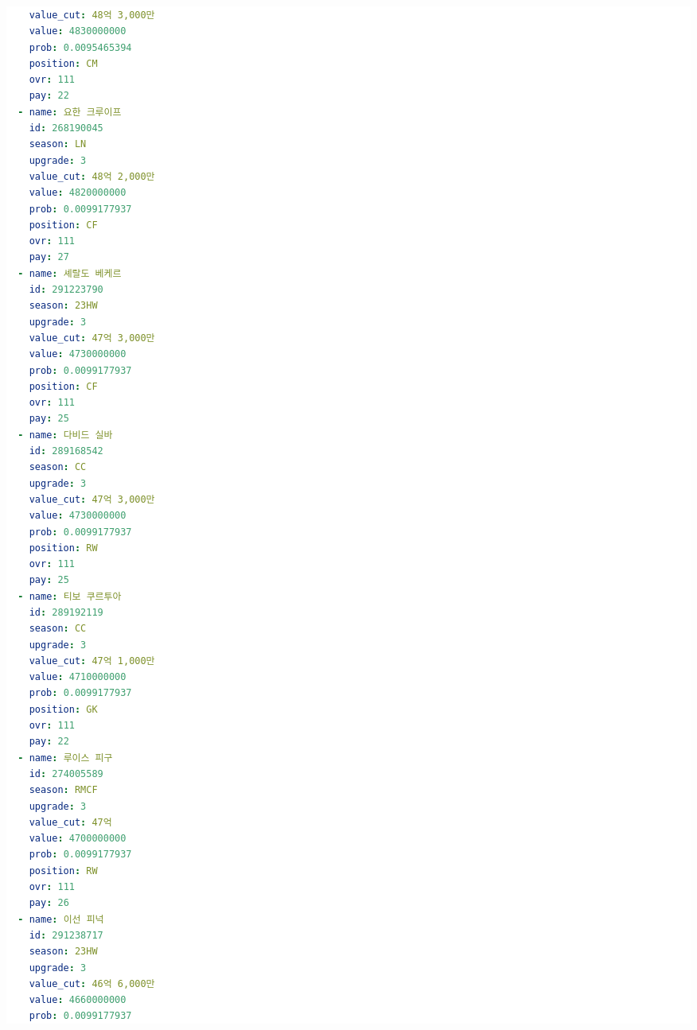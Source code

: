 ```yaml
    value_cut: 48억 3,000만
    value: 4830000000
    prob: 0.0095465394
    position: CM
    ovr: 111
    pay: 22
  - name: 요한 크루이프
    id: 268190045
    season: LN
    upgrade: 3
    value_cut: 48억 2,000만
    value: 4820000000
    prob: 0.0099177937
    position: CF
    ovr: 111
    pay: 27
  - name: 셰랄도 베케르
    id: 291223790
    season: 23HW
    upgrade: 3
    value_cut: 47억 3,000만
    value: 4730000000
    prob: 0.0099177937
    position: CF
    ovr: 111
    pay: 25
  - name: 다비드 실바
    id: 289168542
    season: CC
    upgrade: 3
    value_cut: 47억 3,000만
    value: 4730000000
    prob: 0.0099177937
    position: RW
    ovr: 111
    pay: 25
  - name: 티보 쿠르투아
    id: 289192119
    season: CC
    upgrade: 3
    value_cut: 47억 1,000만
    value: 4710000000
    prob: 0.0099177937
    position: GK
    ovr: 111
    pay: 22
  - name: 루이스 피구
    id: 274005589
    season: RMCF
    upgrade: 3
    value_cut: 47억
    value: 4700000000
    prob: 0.0099177937
    position: RW
    ovr: 111
    pay: 26
  - name: 이선 피넉
    id: 291238717
    season: 23HW
    upgrade: 3
    value_cut: 46억 6,000만
    value: 4660000000
    prob: 0.0099177937
```